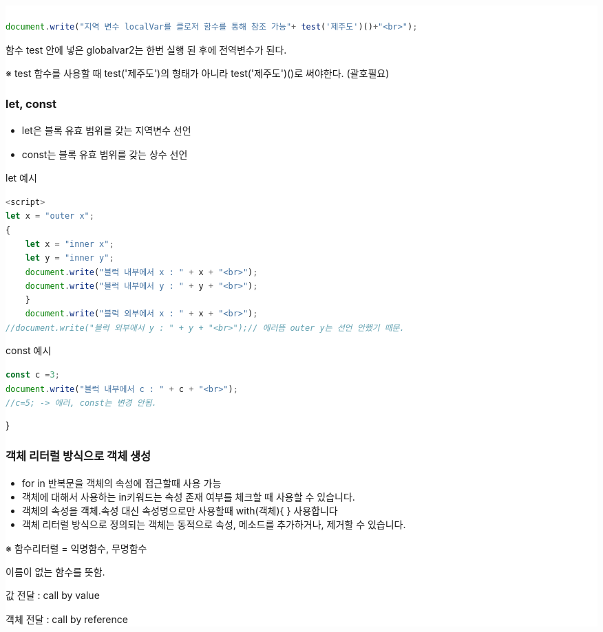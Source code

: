 ```javascript

document.write("지역 변수 localVar를 클로저 함수를 통해 참조 가능"+ test('제주도')()+"<br>");  


```



함수 test 안에 넣은 globalvar2는 한번 실행 된 후에 전역변수가 된다.

※ test 함수를 사용할 때 test('제주도')의 형태가 아니라 test('제주도')()로 써야한다. (괄호필요)



### let, const 

- let은 블록 유효 범위를 갖는 지역변수 선언

- const는 블록 유효 범위를 갖는 상수 선언 



let 예시

```javascript
<script>
let x = "outer x";
{
	let x = "inner x";
	let y = "inner y";
	document.write("블럭 내부에서 x : " + x + "<br>");
	document.write("블럭 내부에서 y : " + y + "<br>");
	}
	document.write("블럭 외부에서 x : " + x + "<br>");
//document.write("블럭 외부에서 y : " + y + "<br>");// 에러뜸 outer y는 선언 안했기 때문.
```



const 예시 

```javascript
const c =3;
document.write("블럭 내부에서 c : " + c + "<br>");
//c=5; -> 에러, const는 변경 안됨.
```
}





### 객체 리터럴 방식으로 객체 생성



- for in 반복문을 객체의 속성에 접근할때 사용 가능
- 객체에 대해서 사용하는 in키워드는 속성 존재 여부를 체크할 때 사용할 수 있습니다.
- 객체의 속성을 객체.속성 대신 속성명으로만 사용할때 with(객체){ } 사용합니다
- 객체 리터럴 방식으로 정의되는 객체는 동적으로 속성, 메소드를 추가하거나, 제거할 수 있습니다.



※ 함수리터럴 = 익명함수, 무명함수 

 이름이 없는 함수를 뜻함.



값 전달 : call by value

객체 전달 : call by reference



